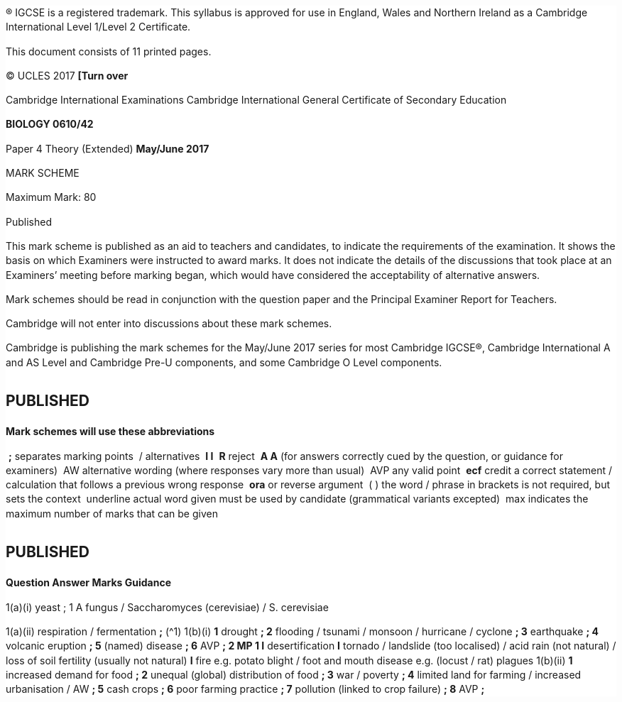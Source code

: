  ® IGCSE is a registered trademark. This syllabus is approved for use in England, Wales and Northern Ireland as a Cambridge International Level 1/Level 2 Certificate. 

 This document consists of 11 printed pages. 

© UCLES 2017 **[Turn over** 

 Cambridge International Examinations Cambridge International General Certificate of Secondary Education 

**BIOLOGY 0610/42** 

Paper 4 Theory (Extended) **May/June 2017** 

MARK SCHEME 

Maximum Mark: 80 

 Published 

This mark scheme is published as an aid to teachers and candidates, to indicate the requirements of the examination. It shows the basis on which Examiners were instructed to award marks. It does not indicate the details of the discussions that took place at an Examiners’ meeting before marking began, which would have considered the acceptability of alternative answers. 

Mark schemes should be read in conjunction with the question paper and the Principal Examiner Report for Teachers. 

Cambridge will not enter into discussions about these mark schemes. 

Cambridge is publishing the mark schemes for the May/June 2017 series for most Cambridge IGCSE®, Cambridge International A and AS Level and Cambridge Pre-U components, and some Cambridge O Level components. 


## PUBLISHED 

**Mark schemes will use these abbreviations** 

 **;** separates marking points  / alternatives  **I I**  **R** reject  **A A** (for answers correctly cued by the question, or guidance for examiners)  AW alternative wording (where responses vary more than usual)  AVP any valid point  **ecf** credit a correct statement / calculation that follows a previous wrong response  **ora** or reverse argument  ( ) the word / phrase in brackets is not required, but sets the context  underline actual word given must be used by candidate (grammatical variants excepted)  max indicates the maximum number of marks that can be given 


## PUBLISHED 

**Question Answer Marks Guidance** 

 1(a)(i) yeast ; 1 A fungus / Saccharomyces (cerevisiae) / S. cerevisiae 

1(a)(ii) respiration / fermentation **;** (^1) 1(b)(i) **1** drought **; 2** flooding / tsunami / monsoon / hurricane / cyclone **; 3** earthquake **; 4** volcanic eruption **; 5** (named) disease **; 6** AVP **; 2 MP 1 I** desertification **I** tornado / landslide (too localised) / acid rain (not natural) / loss of soil fertility (usually not natural) **I** fire e.g. potato blight / foot and mouth disease e.g. (locust / rat) plagues 1(b)(ii) **1** increased demand for food **; 2** unequal (global) distribution of food **; 3** war / poverty **; 4** limited land for farming / increased urbanisation / AW **; 5** cash crops **; 6** poor farming practice **; 7** pollution (linked to crop failure) **; 8** AVP **;** 
